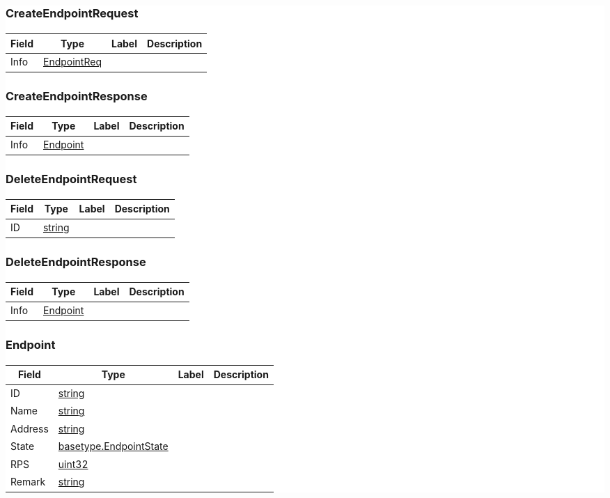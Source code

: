 ### CreateEndpointRequest



| Field | Type | Label | Description |
| ----- | ---- | ----- | ----------- |
| Info | [EndpointReq](#bright-endpoint-EndpointReq) |  |  |






<a name="bright-endpoint-CreateEndpointResponse"></a>

### CreateEndpointResponse



| Field | Type | Label | Description |
| ----- | ---- | ----- | ----------- |
| Info | [Endpoint](#bright-endpoint-Endpoint) |  |  |






<a name="bright-endpoint-DeleteEndpointRequest"></a>

### DeleteEndpointRequest



| Field | Type | Label | Description |
| ----- | ---- | ----- | ----------- |
| ID | [string](#string) |  |  |






<a name="bright-endpoint-DeleteEndpointResponse"></a>

### DeleteEndpointResponse



| Field | Type | Label | Description |
| ----- | ---- | ----- | ----------- |
| Info | [Endpoint](#bright-endpoint-Endpoint) |  |  |






<a name="bright-endpoint-Endpoint"></a>

### Endpoint



| Field | Type | Label | Description |
| ----- | ---- | ----- | ----------- |
| ID | [string](#string) |  |  |
| Name | [string](#string) |  |  |
| Address | [string](#string) |  |  |
| State | [basetype.EndpointState](#basetype-EndpointState) |  |  |
| RPS | [uint32](#uint32) |  |  |
| Remark | [string](#string) |  |  |